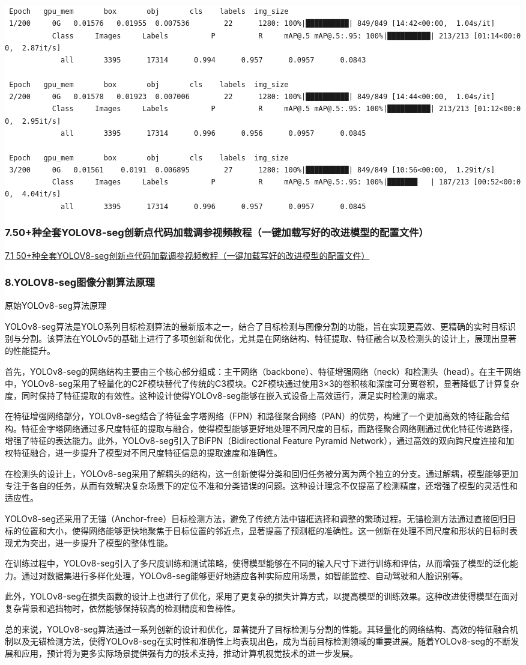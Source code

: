 
     Epoch   gpu_mem       box       obj       cls    labels  img_size
     1/200     0G   0.01576   0.01955  0.007536        22      1280: 100%|██████████| 849/849 [14:42<00:00,  1.04s/it]
               Class     Images     Labels          P          R     mAP@.5 mAP@.5:.95: 100%|██████████| 213/213 [01:14<00:00,  2.87it/s]
                 all       3395      17314      0.994      0.957      0.0957      0.0843

     Epoch   gpu_mem       box       obj       cls    labels  img_size
     2/200     0G   0.01578   0.01923  0.007006        22      1280: 100%|██████████| 849/849 [14:44<00:00,  1.04s/it]
               Class     Images     Labels          P          R     mAP@.5 mAP@.5:.95: 100%|██████████| 213/213 [01:12<00:00,  2.95it/s]
                 all       3395      17314      0.996      0.956      0.0957      0.0845

     Epoch   gpu_mem       box       obj       cls    labels  img_size
     3/200     0G   0.01561    0.0191  0.006895        27      1280: 100%|██████████| 849/849 [10:56<00:00,  1.29it/s]
               Class     Images     Labels          P          R     mAP@.5 mAP@.5:.95: 100%|███████   | 187/213 [00:52<00:00,  4.04it/s]
                 all       3395      17314      0.996      0.957      0.0957      0.0845




### 7.50+种全套YOLOV8-seg创新点代码加载调参视频教程（一键加载写好的改进模型的配置文件）

[7.1 50+种全套YOLOV8-seg创新点代码加载调参视频教程（一键加载写好的改进模型的配置文件）](https://www.bilibili.com/video/BV1Hw4VePEXv/?vd_source=bc9aec86d164b67a7004b996143742dc)

### 8.YOLOV8-seg图像分割算法原理

原始YOLOv8-seg算法原理

YOLOv8-seg算法是YOLO系列目标检测算法的最新版本之一，结合了目标检测与图像分割的功能，旨在实现更高效、更精确的实时目标识别与分割。该算法在YOLOv5的基础上进行了多项创新和优化，尤其是在网络结构、特征提取、特征融合以及检测头的设计上，展现出显著的性能提升。

首先，YOLOv8-seg的网络结构主要由三个核心部分组成：主干网络（backbone）、特征增强网络（neck）和检测头（head）。在主干网络中，YOLOv8-seg采用了轻量化的C2F模块替代了传统的C3模块。C2F模块通过使用3×3的卷积核和深度可分离卷积，显著降低了计算复杂度，同时保持了特征提取的有效性。这种设计使得YOLOv8-seg能够在嵌入式设备上高效运行，满足实时检测的需求。

在特征增强网络部分，YOLOv8-seg结合了特征金字塔网络（FPN）和路径聚合网络（PAN）的优势，构建了一个更加高效的特征融合结构。特征金字塔网络通过多尺度特征的提取与融合，使得模型能够更好地处理不同尺度的目标，而路径聚合网络则通过优化特征传递路径，增强了特征的表达能力。此外，YOLOv8-seg引入了BiFPN（Bidirectional Feature Pyramid Network），通过高效的双向跨尺度连接和加权特征融合，进一步提升了模型对不同尺度特征信息的提取速度和准确性。

在检测头的设计上，YOLOv8-seg采用了解耦头的结构，这一创新使得分类和回归任务被分离为两个独立的分支。通过解耦，模型能够更加专注于各自的任务，从而有效解决复杂场景下的定位不准和分类错误的问题。这种设计理念不仅提高了检测精度，还增强了模型的灵活性和适应性。

YOLOv8-seg还采用了无锚（Anchor-free）目标检测方法，避免了传统方法中锚框选择和调整的繁琐过程。无锚检测方法通过直接回归目标的位置和大小，使得网络能够更快地聚焦于目标位置的邻近点，显著提高了预测框的准确性。这一创新在处理不同尺度和形状的目标时表现尤为突出，进一步提升了模型的整体性能。

在训练过程中，YOLOv8-seg引入了多尺度训练和测试策略，使得模型能够在不同的输入尺寸下进行训练和评估，从而增强了模型的泛化能力。通过对数据集进行多样化处理，YOLOv8-seg能够更好地适应各种实际应用场景，如智能监控、自动驾驶和人脸识别等。

此外，YOLOv8-seg在损失函数的设计上也进行了优化，采用了更复杂的损失计算方式，以提高模型的训练效果。这种改进使得模型在面对复杂背景和遮挡物时，依然能够保持较高的检测精度和鲁棒性。

总的来说，YOLOv8-seg算法通过一系列创新的设计和优化，显著提升了目标检测与分割的性能。其轻量化的网络结构、高效的特征融合机制以及无锚检测方法，使得YOLOv8-seg在实时性和准确性上均表现出色，成为当前目标检测领域的重要进展。随着YOLOv8-seg的不断发展和应用，预计将为更多实际场景提供强有力的技术支持，推动计算机视觉技术的进一步发展。
